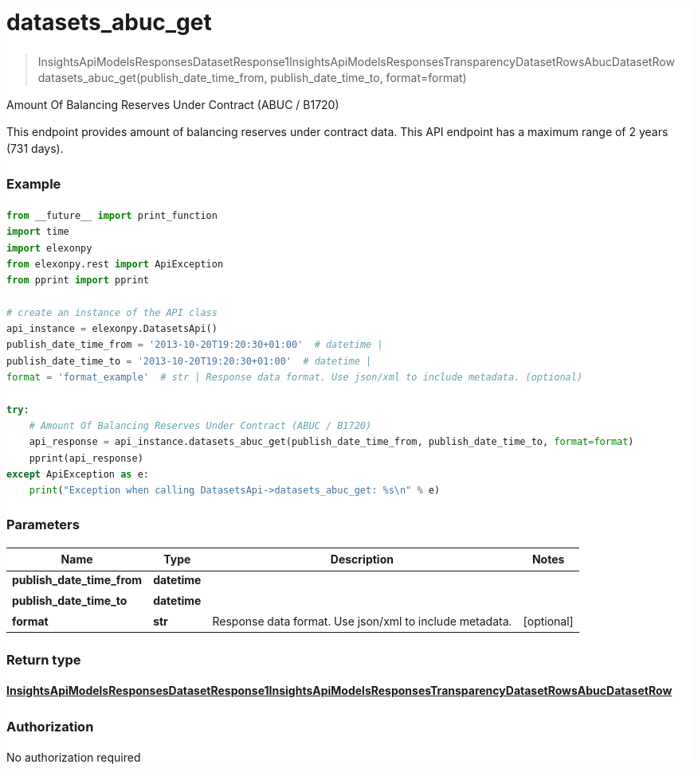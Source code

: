 # **datasets_abuc_get**
> InsightsApiModelsResponsesDatasetResponse1InsightsApiModelsResponsesTransparencyDatasetRowsAbucDatasetRow datasets_abuc_get(publish_date_time_from, publish_date_time_to, format=format)

Amount Of Balancing Reserves Under Contract (ABUC / B1720)

This endpoint provides amount of balancing reserves under contract data.    This API endpoint has a maximum range of 2 years (731 days).

### Example

```python
from __future__ import print_function
import time
import elexonpy
from elexonpy.rest import ApiException
from pprint import pprint

# create an instance of the API class
api_instance = elexonpy.DatasetsApi()
publish_date_time_from = '2013-10-20T19:20:30+01:00'  # datetime | 
publish_date_time_to = '2013-10-20T19:20:30+01:00'  # datetime | 
format = 'format_example'  # str | Response data format. Use json/xml to include metadata. (optional)

try:
    # Amount Of Balancing Reserves Under Contract (ABUC / B1720)
    api_response = api_instance.datasets_abuc_get(publish_date_time_from, publish_date_time_to, format=format)
    pprint(api_response)
except ApiException as e:
    print("Exception when calling DatasetsApi->datasets_abuc_get: %s\n" % e)
```

### Parameters

Name | Type | Description  | Notes
------------- | ------------- | ------------- | -------------
 **publish_date_time_from** | **datetime**|  | 
 **publish_date_time_to** | **datetime**|  | 
 **format** | **str**| Response data format. Use json/xml to include metadata. | [optional] 

### Return type

[**InsightsApiModelsResponsesDatasetResponse1InsightsApiModelsResponsesTransparencyDatasetRowsAbucDatasetRow**](InsightsApiModelsResponsesDatasetResponse1InsightsApiModelsResponsesTransparencyDatasetRowsAbucDatasetRow.md)

### Authorization

No authorization required

